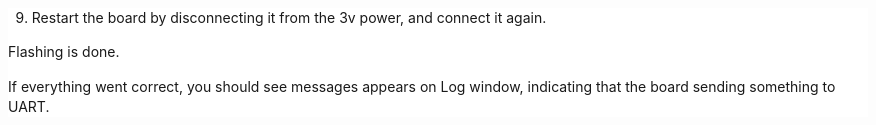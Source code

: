   

9. Restart the board by disconnecting it from the 3v power, and connect it again.

Flashing is done.

If everything went correct, you should see messages appears on Log window, indicating that the board sending something to UART. 
